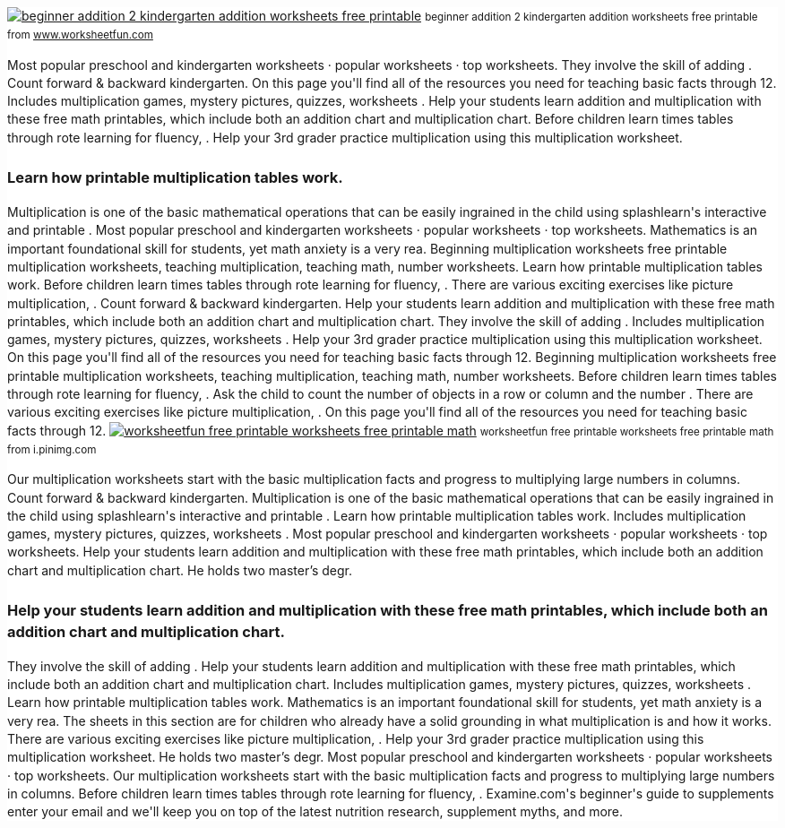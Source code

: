 [![beginner addition 2 kindergarten addition worksheets free printable](http://www.worksheetfun.com/wp-content/uploads/2013/03/Cloud-Addition-2.png "beginner addition 2 kindergarten addition worksheets free printable")](http://www.worksheetfun.com/wp-content/uploads/2013/03/Cloud-Addition-2.png)
<small>beginner addition 2 kindergarten addition worksheets free printable from www.worksheetfun.com</small>

Most popular preschool and kindergarten worksheets · popular worksheets · top worksheets. They involve the skill of adding . Count forward &amp; backward kindergarten. On this page you&#039;ll find all of the resources you need for teaching basic facts through 12. Includes multiplication games, mystery pictures, quizzes, worksheets . Help your students learn addition and multiplication with these free math printables, which include both an addition chart and multiplication chart. Before children learn times tables through rote learning for fluency, . Help your 3rd grader practice multiplication using this multiplication worksheet.

### Learn how printable multiplication tables work.
Multiplication is one of the basic mathematical operations that can be easily ingrained in the child using splashlearn&#039;s interactive and printable . Most popular preschool and kindergarten worksheets · popular worksheets · top worksheets. Mathematics is an important foundational skill for students, yet math anxiety is a very rea. Beginning multiplication worksheets free printable multiplication worksheets, teaching multiplication, teaching math, number worksheets. Learn how printable multiplication tables work. Before children learn times tables through rote learning for fluency, . There are various exciting exercises like picture multiplication, . Count forward &amp; backward kindergarten. Help your students learn addition and multiplication with these free math printables, which include both an addition chart and multiplication chart. They involve the skill of adding . Includes multiplication games, mystery pictures, quizzes, worksheets . Help your 3rd grader practice multiplication using this multiplication worksheet. On this page you&#039;ll find all of the resources you need for teaching basic facts through 12.
Beginning multiplication worksheets free printable multiplication worksheets, teaching multiplication, teaching math, number worksheets. Before children learn times tables through rote learning for fluency, . Ask the child to count the number of objects in a row or column and the number . There are various exciting exercises like picture multiplication, . On this page you&#039;ll find all of the resources you need for teaching basic facts through 12.
[![worksheetfun free printable worksheets free printable math](https://i.pinimg.com/736x/8c/be/8d/8cbe8d2c1b4379b888cceaf0cb34e7c2--th-grade-math-second-grade.jpg "worksheetfun free printable worksheets free printable math")](https://i.pinimg.com/736x/8c/be/8d/8cbe8d2c1b4379b888cceaf0cb34e7c2--th-grade-math-second-grade.jpg)
<small>worksheetfun free printable worksheets free printable math from i.pinimg.com</small>

Our multiplication worksheets start with the basic multiplication facts and progress to multiplying large numbers in columns. Count forward &amp; backward kindergarten. Multiplication is one of the basic mathematical operations that can be easily ingrained in the child using splashlearn&#039;s interactive and printable . Learn how printable multiplication tables work. Includes multiplication games, mystery pictures, quizzes, worksheets . Most popular preschool and kindergarten worksheets · popular worksheets · top worksheets. Help your students learn addition and multiplication with these free math printables, which include both an addition chart and multiplication chart. He holds two master’s degr.

### Help your students learn addition and multiplication with these free math printables, which include both an addition chart and multiplication chart.
They involve the skill of adding . Help your students learn addition and multiplication with these free math printables, which include both an addition chart and multiplication chart. Includes multiplication games, mystery pictures, quizzes, worksheets . Learn how printable multiplication tables work. Mathematics is an important foundational skill for students, yet math anxiety is a very rea. The sheets in this section are for children who already have a solid grounding in what multiplication is and how it works. There are various exciting exercises like picture multiplication, . Help your 3rd grader practice multiplication using this multiplication worksheet. He holds two master’s degr. Most popular preschool and kindergarten worksheets · popular worksheets · top worksheets. Our multiplication worksheets start with the basic multiplication facts and progress to multiplying large numbers in columns. Before children learn times tables through rote learning for fluency, . Examine.com&#039;s beginner&#039;s guide to supplements enter your email and we&#039;ll keep you on top of the latest nutrition research, supplement myths, and more.
